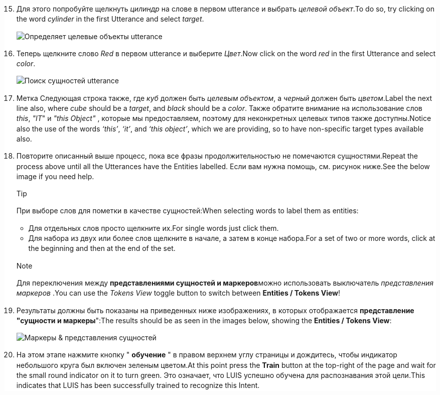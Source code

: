 15. <span data-ttu-id="5914a-245">Для этого попробуйте щелкнуть *цилиндр* на слове в первом utterance и выбрать *целевой объект*.</span><span class="sxs-lookup"><span data-stu-id="5914a-245">To do so, try clicking on the word *cylinder* in the first Utterance and select *target*.</span></span>

    ![Определяет целевые объекты utterance](images/AzureLabs-Lab3-16.png)
 
16. <span data-ttu-id="5914a-247">Теперь щелкните слово *Red* в первом utterance и выберите *Цвет*.</span><span class="sxs-lookup"><span data-stu-id="5914a-247">Now click on the word *red* in the first Utterance and select *color*.</span></span>

    ![Поиск сущностей utterance](images/AzureLabs-Lab3-17.png)
 
17. <span data-ttu-id="5914a-249">Метка Следующая строка также, где *куб* должен быть *целевым объектом*, а *черный* должен быть *цветом*.</span><span class="sxs-lookup"><span data-stu-id="5914a-249">Label the next line also, where *cube* should be a *target*, and *black* should be a *color*.</span></span> <span data-ttu-id="5914a-250">Также обратите внимание на использование слов *this*, *"IT*" и *"this Object"* , которые мы предоставляем, поэтому для неконкретных целевых типов также доступны.</span><span class="sxs-lookup"><span data-stu-id="5914a-250">Notice also the use of the words *‘this’*, *‘it’*, and *‘this object’*, which we are providing, so to have non-specific target types available also.</span></span> 

18. <span data-ttu-id="5914a-251">Повторите описанный выше процесс, пока все фразы продолжительностью не помечаются сущностями.</span><span class="sxs-lookup"><span data-stu-id="5914a-251">Repeat the process above until all the Utterances have the Entities labelled.</span></span> <span data-ttu-id="5914a-252">Если вам нужна помощь, см. рисунок ниже.</span><span class="sxs-lookup"><span data-stu-id="5914a-252">See the below image if you need help.</span></span>

    > [!TIP]
    > <span data-ttu-id="5914a-253">При выборе слов для пометки в качестве сущностей:</span><span class="sxs-lookup"><span data-stu-id="5914a-253">When selecting words to label them as entities:</span></span>
    > - <span data-ttu-id="5914a-254">Для отдельных слов просто щелкните их.</span><span class="sxs-lookup"><span data-stu-id="5914a-254">For single words just click them.</span></span>
    > - <span data-ttu-id="5914a-255">Для набора из двух или более слов щелкните в начале, а затем в конце набора.</span><span class="sxs-lookup"><span data-stu-id="5914a-255">For a set of two or more words, click at the beginning and then at the end of the set.</span></span>

    > [!NOTE]
    > <span data-ttu-id="5914a-256">Для переключения между **представлениями сущностей и маркеров**можно использовать выключатель *представления маркеров* .</span><span class="sxs-lookup"><span data-stu-id="5914a-256">You can use the *Tokens View* toggle button to switch between **Entities / Tokens View**!</span></span>

19. <span data-ttu-id="5914a-257">Результаты должны быть показаны на приведенных ниже изображениях, в которых отображается **представление "сущности и маркеры**":</span><span class="sxs-lookup"><span data-stu-id="5914a-257">The results should be as seen in the images below, showing the **Entities / Tokens View**:</span></span>

    ![Маркеры & представления сущностей](images/AzureLabs-Lab3-18.png)
  
20. <span data-ttu-id="5914a-259">На этом этапе нажмите кнопку " **обучение** " в правом верхнем углу страницы и дождитесь, чтобы индикатор небольшого круга был включен зеленым цветом.</span><span class="sxs-lookup"><span data-stu-id="5914a-259">At this point press the **Train** button at the top-right of the page and wait for the small round indicator on it to turn green.</span></span> <span data-ttu-id="5914a-260">Это означает, что LUIS успешно обучена для распознавания этой цели.</span><span class="sxs-lookup"><span data-stu-id="5914a-260">This indicates that LUIS has been successfully trained to recognize this Intent.</span></span>
